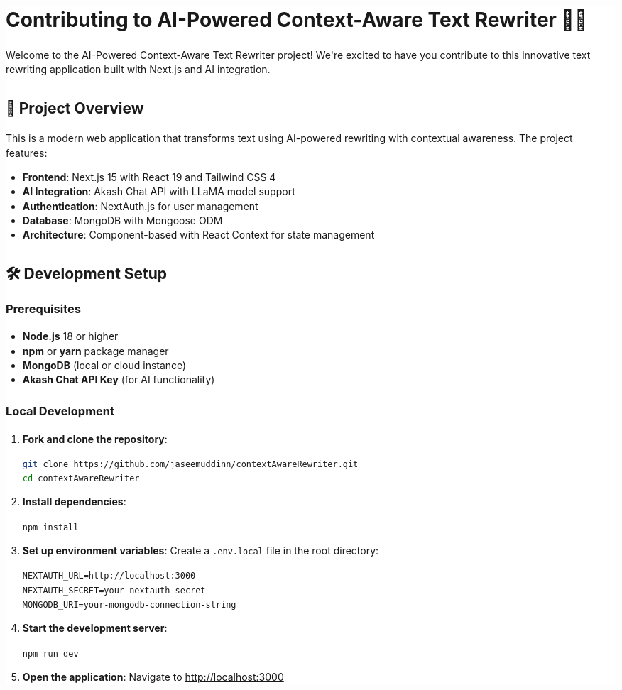 # Contributing to AI-Powered Context-Aware Text Rewriter 🤖✨

Welcome to the AI-Powered Context-Aware Text Rewriter project! We're excited to have you contribute to this innovative text rewriting application built with Next.js and AI integration.

## 🚀 Project Overview

This is a modern web application that transforms text using AI-powered rewriting with contextual awareness. The project features:

- **Frontend**: Next.js 15 with React 19 and Tailwind CSS 4
- **AI Integration**: Akash Chat API with LLaMA model support
- **Authentication**: NextAuth.js for user management
- **Database**: MongoDB with Mongoose ODM
- **Architecture**: Component-based with React Context for state management

## 🛠️ Development Setup

### Prerequisites

- **Node.js** 18 or higher
- **npm** or **yarn** package manager
- **MongoDB** (local or cloud instance)
- **Akash Chat API Key** (for AI functionality)

### Local Development

1. **Fork and clone the repository**:
   ```bash
   git clone https://github.com/jaseemuddinn/contextAwareRewriter.git
   cd contextAwareRewriter
   ```

2. **Install dependencies**:
   ```bash
   npm install
   ```

3. **Set up environment variables**:
   Create a `.env.local` file in the root directory:
   ```env
   NEXTAUTH_URL=http://localhost:3000
   NEXTAUTH_SECRET=your-nextauth-secret
   MONGODB_URI=your-mongodb-connection-string
   ```

4. **Start the development server**:
   ```bash
   npm run dev
   ```

5. **Open the application**:
   Navigate to [http://localhost:3000](http://localhost:3000)
